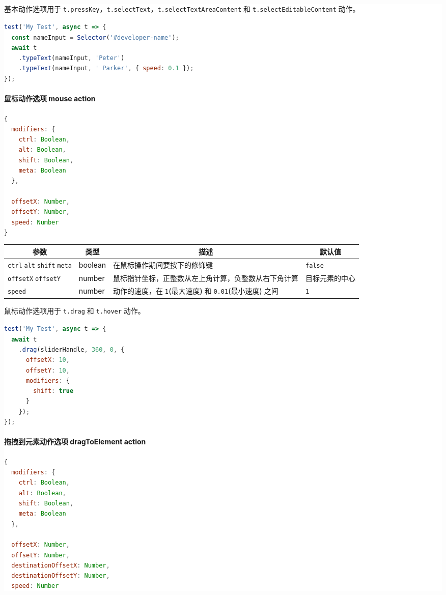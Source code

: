 基本动作选项用于 `t.pressKey`，`t.selectText`，`t.selectTextAreaContent` 和 `t.selectEditableContent` 动作。

``` js
test('My Test', async t => {
  const nameInput = Selector('#developer-name');
  await t
    .typeText(nameInput, 'Peter')
    .typeText(nameInput, ' Parker', { speed: 0.1 });
});
```

#### 鼠标动作选项 mouse action

``` js
{
  modifiers: {
    ctrl: Boolean,
    alt: Boolean,
    shift: Boolean,
    meta: Boolean
  },

  offsetX: Number,
  offsetY: Number,
  speed: Number
}
```

| 参数 | 类型 | 描述 | 默认值 |
| --- | --- | --- | --- |
| `ctrl` `alt` `shift` `meta` | boolean | 在鼠标操作期间要按下的修饰键 | `false` |
| `offsetX` `offsetY` | number | 鼠标指针坐标，正整数从左上角计算，负整数从右下角计算 | 目标元素的中心 |
| `speed` | number | 动作的速度，在 `1`(最大速度) 和 `0.01`(最小速度) 之间 | `1` |


鼠标动作选项用于 `t.drag` 和 `t.hover` 动作。

``` js
test('My Test', async t => {
  await t
    .drag(sliderHandle, 360, 0, {
      offsetX: 10,
      offsetY: 10,
      modifiers: {
        shift: true
      }
    });
});
```

#### 拖拽到元素动作选项 dragToElement action

``` js
{
  modifiers: {
    ctrl: Boolean,
    alt: Boolean,
    shift: Boolean,
    meta: Boolean
  },

  offsetX: Number,
  offsetY: Number,
  destinationOffsetX: Number,
  destinationOffsetY: Number,
  speed: Number
```
